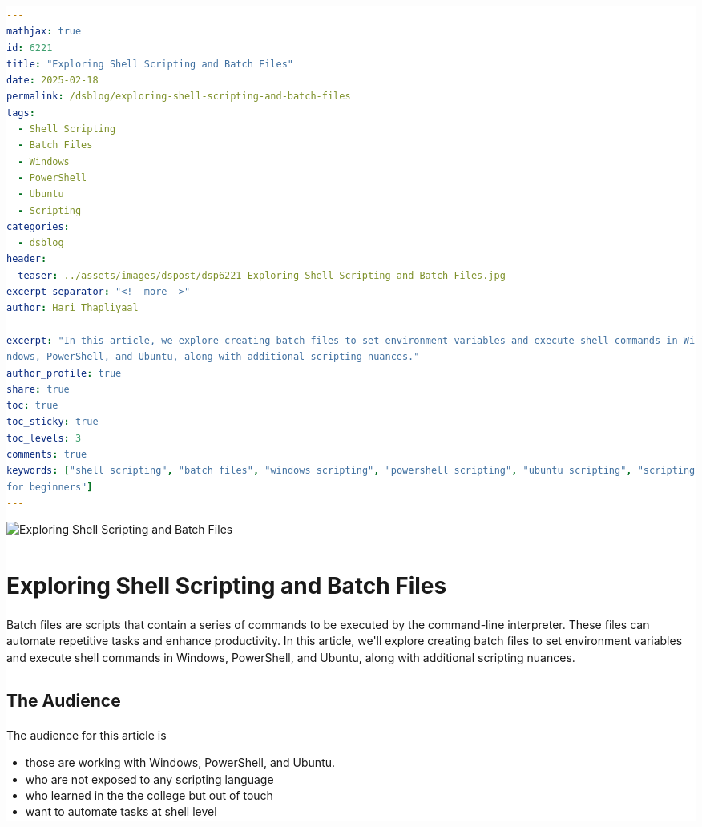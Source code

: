 ```yaml
---
mathjax: true
id: 6221
title: "Exploring Shell Scripting and Batch Files"
date: 2025-02-18
permalink: /dsblog/exploring-shell-scripting-and-batch-files
tags:
  - Shell Scripting
  - Batch Files
  - Windows
  - PowerShell
  - Ubuntu
  - Scripting
categories:
  - dsblog
header:
  teaser: ../assets/images/dspost/dsp6221-Exploring-Shell-Scripting-and-Batch-Files.jpg
excerpt_separator: "<!--more-->"
author: Hari Thapliyaal

excerpt: "In this article, we explore creating batch files to set environment variables and execute shell commands in Windows, PowerShell, and Ubuntu, along with additional scripting nuances."
author_profile: true
share: true
toc: true
toc_sticky: true
toc_levels: 3
comments: true
keywords: ["shell scripting", "batch files", "windows scripting", "powershell scripting", "ubuntu scripting", "scripting for beginners"]
---
```


![Exploring Shell Scripting and Batch Files](../assets/images/dspost/dsp6221-Exploring-Shell-Scripting-and-Batch-Files.jpg)

# Exploring Shell Scripting and Batch Files

Batch files are scripts that contain a series of commands to be executed by the command-line interpreter. These files can automate repetitive tasks and enhance productivity. In this article, we'll explore creating batch files to set environment variables and execute shell commands in Windows, PowerShell, and Ubuntu, along with additional scripting nuances.

## The Audience
The audience for this article is 
- those are working with Windows, PowerShell, and Ubuntu.
- who are not exposed to any scripting language
- who learned in the the college but out of touch
- want to automate tasks at shell level 
